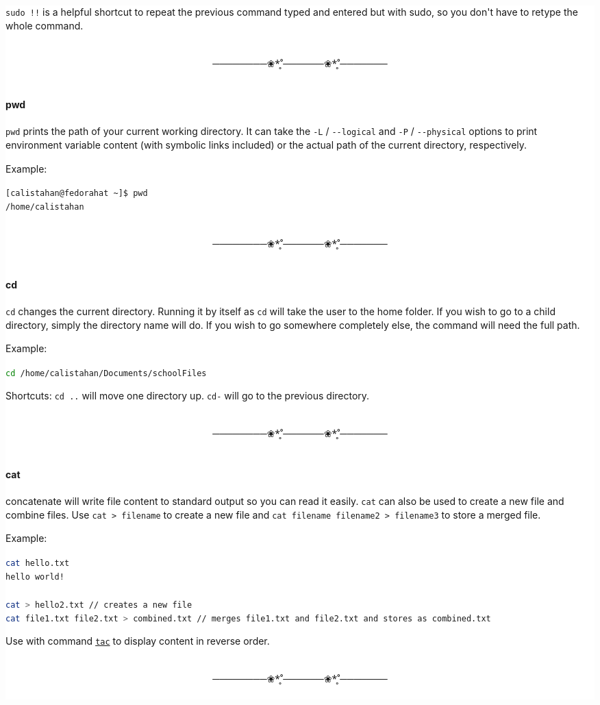 `sudo !!` is a helpful shortcut to repeat the previous command typed and entered but with sudo, so you don't have to retype the whole command.

<br />
<div align="center">────────❀*̥˚──────❀*̥˚───────</div>
<br />

#### pwd
`pwd` prints the path of your current working directory. It can take the `-L` / `--logical` and `-P` / `--physical` options to print environment variable content (with symbolic links included) or the actual path of the current directory, respectively. 

Example:
```sh
[calistahan@fedorahat ~]$ pwd
/home/calistahan
```

<br />
<div align="center">────────❀*̥˚──────❀*̥˚───────</div>
<br />

#### cd
`cd` changes the current directory. Running it by itself as `cd` will take the user to the home folder. If you wish to go to a child directory, simply the directory name will do. If you wish to go somewhere completely else, the command will need the full path. 

Example:
```sh
cd /home/calistahan/Documents/schoolFiles
```
Shortcuts: `cd ..` will move one directory up. `cd-` will go to the previous directory.

<br />
<div align="center">────────❀*̥˚──────❀*̥˚───────</div>
<br />

#### cat
concatenate will write file content to standard output so you can read it easily. 
`cat` can also be used to create a new file and combine files. Use `cat > filename` to create a new file and `cat filename filename2 > filename3` to store a merged file. 

Example: 
```sh
cat hello.txt
hello world!

cat > hello2.txt // creates a new file 
cat file1.txt file2.txt > combined.txt // merges file1.txt and file2.txt and stores as combined.txt
```
Use with command [`tac`](#tac) to display content in reverse order. 

<br />
<div align="center">────────❀*̥˚──────❀*̥˚───────</div>
<br />
